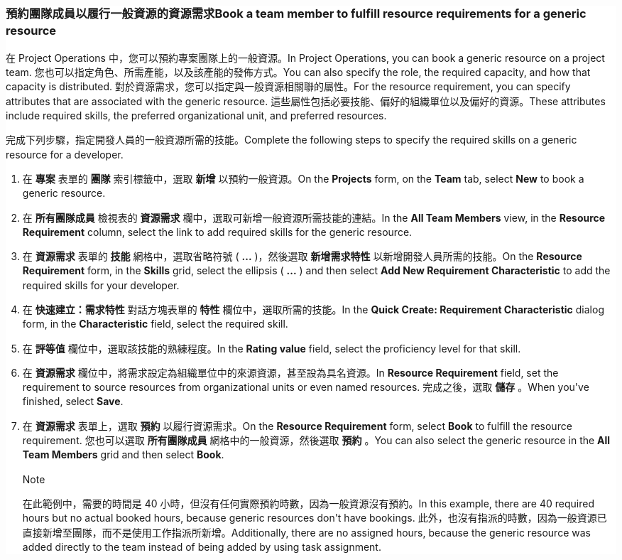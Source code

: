 ### <a name="book-a-team-member-to-fulfill-resource-requirements-for-a-generic-resource"></a><span data-ttu-id="fb4d7-132">預約團隊成員以履行一般資源的資源需求</span><span class="sxs-lookup"><span data-stu-id="fb4d7-132">Book a team member to fulfill resource requirements for a generic resource</span></span>

<span data-ttu-id="fb4d7-133">在 Project Operations 中，您可以預約專案團隊上的一般資源。</span><span class="sxs-lookup"><span data-stu-id="fb4d7-133">In Project Operations, you can book a generic resource on a project team.</span></span> <span data-ttu-id="fb4d7-134">您也可以指定角色、所需產能，以及該產能的發佈方式。</span><span class="sxs-lookup"><span data-stu-id="fb4d7-134">You can also specify the role, the required capacity, and how that capacity is distributed.</span></span> <span data-ttu-id="fb4d7-135">對於資源需求，您可以指定與一般資源相關聯的屬性。</span><span class="sxs-lookup"><span data-stu-id="fb4d7-135">For the resource requirement, you can specify attributes that are associated with the generic resource.</span></span> <span data-ttu-id="fb4d7-136">這些屬性包括必要技能、偏好的組織單位以及偏好的資源。</span><span class="sxs-lookup"><span data-stu-id="fb4d7-136">These attributes include required skills, the preferred organizational unit, and preferred resources.</span></span>

<span data-ttu-id="fb4d7-137">完成下列步驟，指定開發人員的一般資源所需的技能。</span><span class="sxs-lookup"><span data-stu-id="fb4d7-137">Complete the following steps to specify the required skills on a generic resource for a developer.</span></span>

1. <span data-ttu-id="fb4d7-138">在 **專案** 表單的 **團隊** 索引標籤中，選取 **新增** 以預約一般資源。</span><span class="sxs-lookup"><span data-stu-id="fb4d7-138">On the **Projects** form, on the **Team** tab, select **New** to book a generic resource.</span></span>
2. <span data-ttu-id="fb4d7-139">在 **所有團隊成員** 檢視表的 **資源需求** 欄中，選取可新增一般資源所需技能的連結。</span><span class="sxs-lookup"><span data-stu-id="fb4d7-139">In the **All Team Members** view, in the **Resource Requirement** column, select the link to add required skills for the generic resource.</span></span>
3. <span data-ttu-id="fb4d7-140">在 **資源需求** 表單的 **技能** 網格中，選取省略符號 ( **...** )，然後選取 **新增需求特性** 以新增開發人員所需的技能。</span><span class="sxs-lookup"><span data-stu-id="fb4d7-140">On the **Resource Requirement** form, in the **Skills** grid, select the ellipsis ( **...** ) and then select **Add New Requirement Characteristic** to add the required skills for your developer.</span></span>
4. <span data-ttu-id="fb4d7-141">在 **快速建立：需求特性** 對話方塊表單的 **特性** 欄位中，選取所需的技能。</span><span class="sxs-lookup"><span data-stu-id="fb4d7-141">In the **Quick Create: Requirement Characteristic** dialog form, in the **Characteristic** field, select the required skill.</span></span>
5. <span data-ttu-id="fb4d7-142">在 **評等值** 欄位中，選取該技能的熟練程度。</span><span class="sxs-lookup"><span data-stu-id="fb4d7-142">In the **Rating value** field, select the proficiency level for that skill.</span></span> 
6. <span data-ttu-id="fb4d7-143">在 **資源需求** 欄位中，將需求設定為組織單位中的來源資源，甚至設為具名資源。</span><span class="sxs-lookup"><span data-stu-id="fb4d7-143">In **Resource Requirement** field, set the requirement to source resources from organizational units or even named resources.</span></span> <span data-ttu-id="fb4d7-144">完成之後，選取 **儲存** 。</span><span class="sxs-lookup"><span data-stu-id="fb4d7-144">When you've finished, select **Save**.</span></span>
7. <span data-ttu-id="fb4d7-145">在 **資源需求** 表單上，選取 **預約** 以履行資源需求。</span><span class="sxs-lookup"><span data-stu-id="fb4d7-145">On the **Resource Requirement** form, select **Book** to fulfill the resource requirement.</span></span> <span data-ttu-id="fb4d7-146">您也可以選取 **所有團隊成員** 網格中的一般資源，然後選取 **預約** 。</span><span class="sxs-lookup"><span data-stu-id="fb4d7-146">You can also select the generic resource in the **All Team Members** grid and then select **Book**.</span></span>

    > [!NOTE]
    > <span data-ttu-id="fb4d7-147">在此範例中，需要的時間是 40 小時，但沒有任何實際預約時數，因為一般資源沒有預約。</span><span class="sxs-lookup"><span data-stu-id="fb4d7-147">In this example, there are 40 required hours but no actual booked hours, because generic resources don't have bookings.</span></span> <span data-ttu-id="fb4d7-148">此外，也沒有指派的時數，因為一般資源已直接新增至團隊，而不是使用工作指派所新增。</span><span class="sxs-lookup"><span data-stu-id="fb4d7-148">Additionally, there are no assigned hours, because the generic resource was added directly to the team instead of being added by using task assignment.</span></span>
